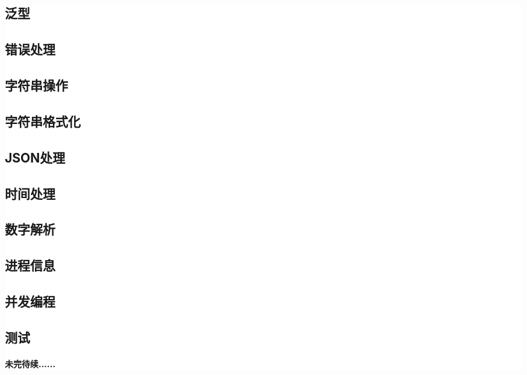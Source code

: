 

## 泛型




## 错误处理




## 字符串操作




## 字符串格式化




## JSON处理




## 时间处理




## 数字解析




## 进程信息




## 并发编程



## 测试






**未完待续......**










